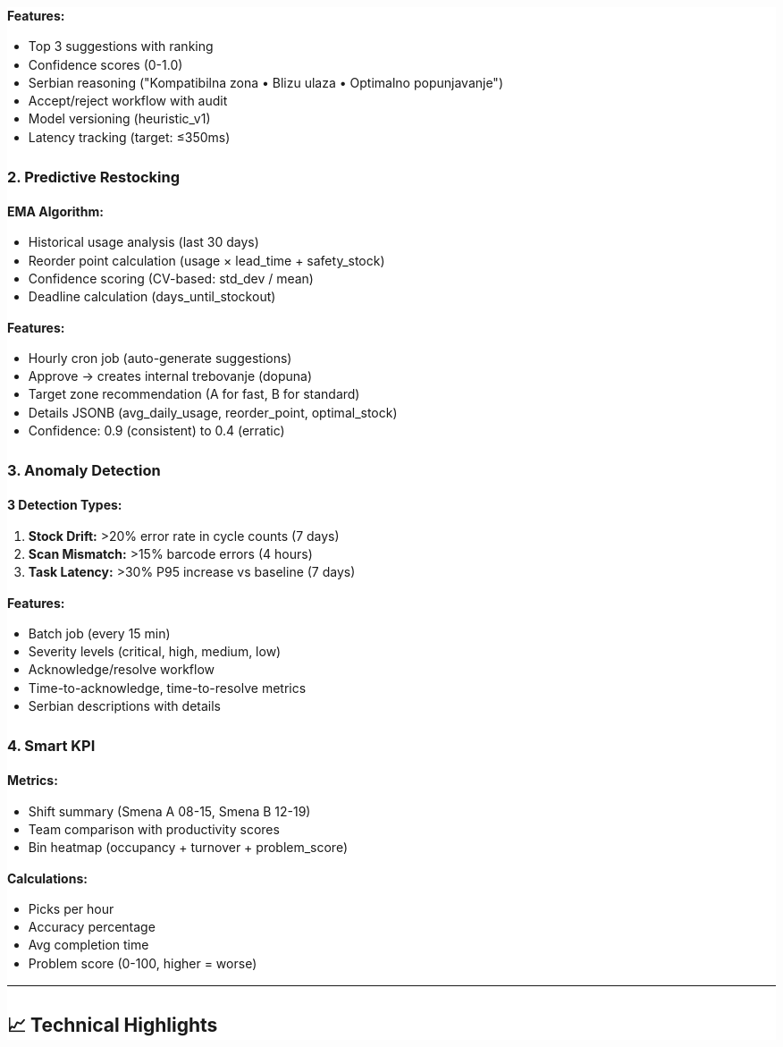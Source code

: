 **Features:**
- Top 3 suggestions with ranking
- Confidence scores (0-1.0)
- Serbian reasoning ("Kompatibilna zona • Blizu ulaza • Optimalno popunjavanje")
- Accept/reject workflow with audit
- Model versioning (heuristic_v1)
- Latency tracking (target: ≤350ms)

### 2. Predictive Restocking

**EMA Algorithm:**
- Historical usage analysis (last 30 days)
- Reorder point calculation (usage × lead_time + safety_stock)
- Confidence scoring (CV-based: std_dev / mean)
- Deadline calculation (days_until_stockout)

**Features:**
- Hourly cron job (auto-generate suggestions)
- Approve → creates internal trebovanje (dopuna)
- Target zone recommendation (A for fast, B for standard)
- Details JSONB (avg_daily_usage, reorder_point, optimal_stock)
- Confidence: 0.9 (consistent) to 0.4 (erratic)

### 3. Anomaly Detection

**3 Detection Types:**
1. **Stock Drift:** >20% error rate in cycle counts (7 days)
2. **Scan Mismatch:** >15% barcode errors (4 hours)
3. **Task Latency:** >30% P95 increase vs baseline (7 days)

**Features:**
- Batch job (every 15 min)
- Severity levels (critical, high, medium, low)
- Acknowledge/resolve workflow
- Time-to-acknowledge, time-to-resolve metrics
- Serbian descriptions with details

### 4. Smart KPI

**Metrics:**
- Shift summary (Smena A 08-15, Smena B 12-19)
- Team comparison with productivity scores
- Bin heatmap (occupancy + turnover + problem_score)

**Calculations:**
- Picks per hour
- Accuracy percentage
- Avg completion time
- Problem score (0-100, higher = worse)

---

## 📈 Technical Highlights
